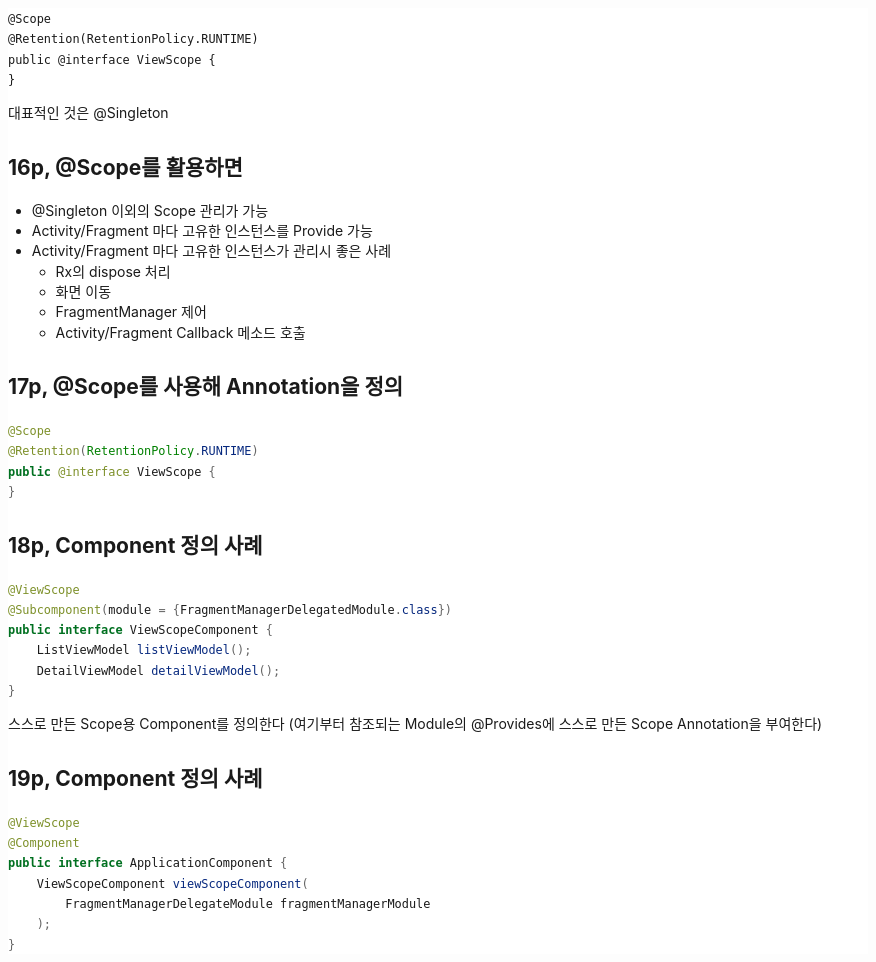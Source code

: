 ```
@Scope
@Retention(RetentionPolicy.RUNTIME)
public @interface ViewScope {
}
```

대표적인 것은 @Singleton

## 16p, @Scope를 활용하면

- @Singleton 이외의 Scope 관리가 가능
- Activity/Fragment 마다 고유한 인스턴스를 Provide 가능
- Activity/Fragment 마다 고유한 인스턴스가 관리시 좋은 사례
  - Rx의 dispose 처리
  - 화면 이동
  - FragmentManager 제어
  - Activity/Fragment Callback 메소드 호출

## 17p, @Scope를 사용해 Annotation을 정의

```java
@Scope
@Retention(RetentionPolicy.RUNTIME)
public @interface ViewScope {
}
```

## 18p, Component 정의 사례

```java
@ViewScope
@Subcomponent(module = {FragmentManagerDelegatedModule.class})
public interface ViewScopeComponent {
    ListViewModel listViewModel();
    DetailViewModel detailViewModel();
}
```

스스로 만든 Scope용 Component를 정의한다 (여기부터 참조되는 Module의 @Provides에 스스로 만든 Scope Annotation을 부여한다)

## 19p, Component 정의 사례

```java
@ViewScope
@Component
public interface ApplicationComponent {
    ViewScopeComponent viewScopeComponent(
        FragmentManagerDelegateModule fragmentManagerModule
    );
} 
```
